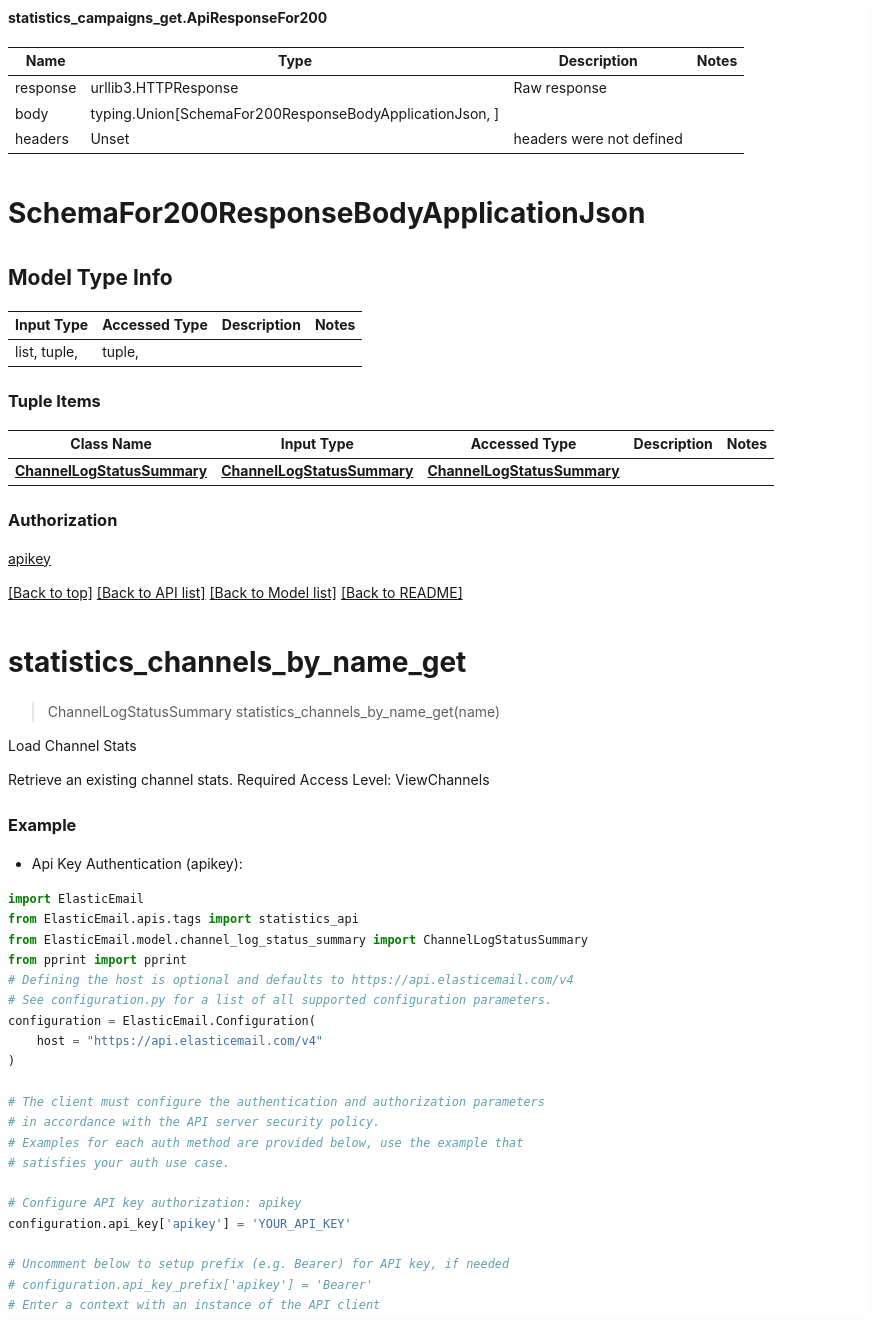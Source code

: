 #### statistics_campaigns_get.ApiResponseFor200
Name | Type | Description  | Notes
------------- | ------------- | ------------- | -------------
response | urllib3.HTTPResponse | Raw response |
body | typing.Union[SchemaFor200ResponseBodyApplicationJson, ] |  |
headers | Unset | headers were not defined |

# SchemaFor200ResponseBodyApplicationJson

## Model Type Info
Input Type | Accessed Type | Description | Notes
------------ | ------------- | ------------- | -------------
list, tuple,  | tuple,  |  | 

### Tuple Items
Class Name | Input Type | Accessed Type | Description | Notes
------------- | ------------- | ------------- | ------------- | -------------
[**ChannelLogStatusSummary**]({{complexTypePrefix}}ChannelLogStatusSummary.md) | [**ChannelLogStatusSummary**]({{complexTypePrefix}}ChannelLogStatusSummary.md) | [**ChannelLogStatusSummary**]({{complexTypePrefix}}ChannelLogStatusSummary.md) |  | 

### Authorization

[apikey](../../../README.md#apikey)

[[Back to top]](#__pageTop) [[Back to API list]](../../../README.md#documentation-for-api-endpoints) [[Back to Model list]](../../../README.md#documentation-for-models) [[Back to README]](../../../README.md)

# **statistics_channels_by_name_get**
<a name="statistics_channels_by_name_get"></a>
> ChannelLogStatusSummary statistics_channels_by_name_get(name)

Load Channel Stats

Retrieve an existing channel stats. Required Access Level: ViewChannels

### Example

* Api Key Authentication (apikey):
```python
import ElasticEmail
from ElasticEmail.apis.tags import statistics_api
from ElasticEmail.model.channel_log_status_summary import ChannelLogStatusSummary
from pprint import pprint
# Defining the host is optional and defaults to https://api.elasticemail.com/v4
# See configuration.py for a list of all supported configuration parameters.
configuration = ElasticEmail.Configuration(
    host = "https://api.elasticemail.com/v4"
)

# The client must configure the authentication and authorization parameters
# in accordance with the API server security policy.
# Examples for each auth method are provided below, use the example that
# satisfies your auth use case.

# Configure API key authorization: apikey
configuration.api_key['apikey'] = 'YOUR_API_KEY'

# Uncomment below to setup prefix (e.g. Bearer) for API key, if needed
# configuration.api_key_prefix['apikey'] = 'Bearer'
# Enter a context with an instance of the API client
```